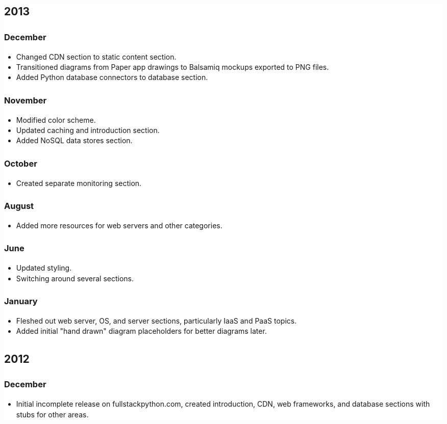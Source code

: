 
## 2013
### December
* Changed CDN section to static content section. 
* Transitioned diagrams from Paper app drawings to Balsamiq mockups 
  exported to PNG files. 
* Added Python database connectors to database section.

### November
* Modified color scheme. 
* Updated caching and introduction section.
* Added NoSQL data stores section.

### October 
* Created separate monitoring section.

### August
* Added more resources for web servers and other categories.

### June
* Updated styling.
* Switching around several sections.

### January
* Fleshed out web server, OS, and server sections, particularly IaaS 
  and PaaS topics.
* Added initial "hand drawn" diagram placeholders for better diagrams later.


## 2012
### December
* Initial incomplete release on fullstackpython.com, created 
  introduction, CDN, web frameworks, and database sections with stubs for 
  other areas.

